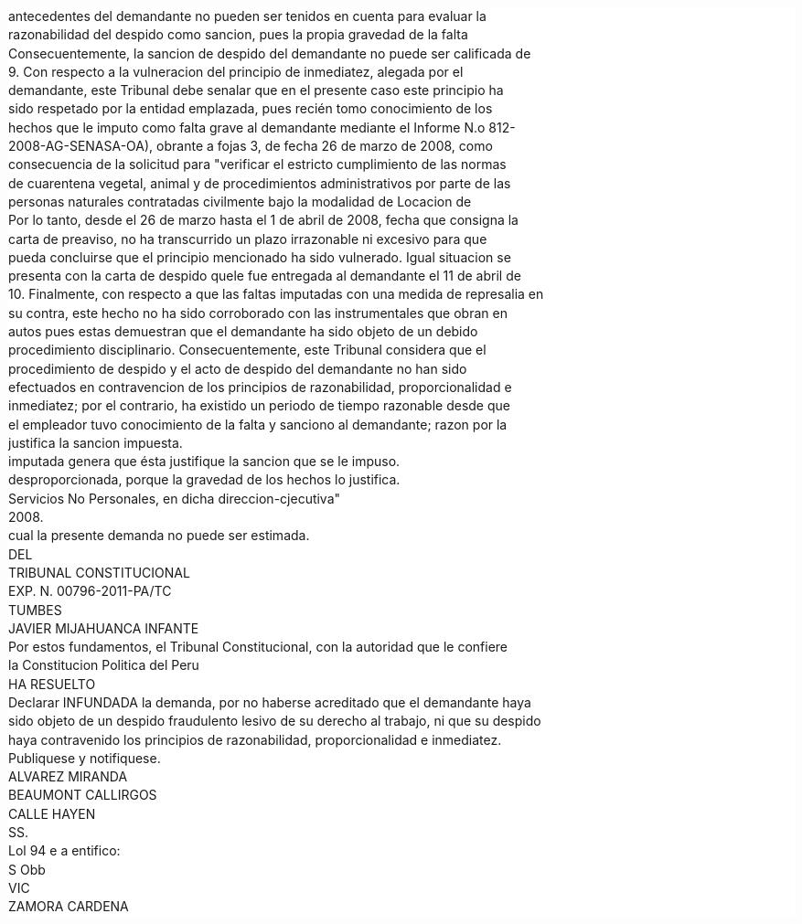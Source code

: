 antecedentes del demandante no pueden ser tenidos en cuenta para evaluar la  
razonabilidad del despido como sancion, pues la propia gravedad de la falta  
Consecuentemente, la sancion de despido del demandante no puede ser calificada de  
9. Con respecto a la vulneracion del principio de inmediatez, alegada por el  
demandante, este Tribunal debe senalar que en el presente caso este principio ha  
sido respetado por la entidad emplazada, pues recién tomo conocimiento de los  
hechos que le imputo como falta grave al demandante mediante el Informe N.o 812-  
2008-AG-SENASA-OA), obrante a fojas 3, de fecha 26 de marzo de 2008, como  
consecuencia de la solicitud para "verificar el estricto cumplimiento de las normas  
de cuarentena vegetal, animal y de procedimientos administrativos por parte de las  
personas naturales contratadas civilmente bajo la modalidad de Locacion de  
Por lo tanto, desde el 26 de marzo hasta el 1 de abril de 2008, fecha que consigna la  
carta de preaviso, no ha transcurrido un plazo irrazonable ni excesivo para que  
pueda concluirse que el principio mencionado ha sido vulnerado. Igual situacion se  
presenta con la carta de despido quele fue entregada al demandante el 11 de abril de  
10. Finalmente, con respecto a que las faltas imputadas con una medida de represalia en  
su contra, este hecho no ha sido corroborado con las instrumentales que obran en  
autos pues estas demuestran que el demandante ha sido objeto de un debido  
procedimiento disciplinario. Consecuentemente, este Tribunal considera que el  
procedimiento de despido y el acto de despido del demandante no han sido  
efectuados en contravencion de los principios de razonabilidad, proporcionalidad e  
inmediatez; por el contrario, ha existido un periodo de tiempo razonable desde que  
el empleador tuvo conocimiento de la falta y sanciono al demandante; razon por la  
justifica la sancion impuesta.  
imputada genera que ésta justifique la sancion que se le impuso.  
desproporcionada, porque la gravedad de los hechos lo justifica.  
Servicios No Personales, en dicha direccion-cjecutiva"  
2008.  
cual la presente demanda no puede ser estimada.  
DEL  
TRIBUNAL CONSTITUCIONAL  
EXP. N. 00796-2011-PA/TC  
TUMBES  
JAVIER MIJAHUANCA INFANTE  
Por estos fundamentos, el Tribunal Constitucional, con la autoridad que le confiere  
la Constitucion Politica del Peru  
HA RESUELTO  
Declarar INFUNDADA la demanda, por no haberse acreditado que el demandante haya  
sido objeto de un despido fraudulento lesivo de su derecho al trabajo, ni que su despido  
haya contravenido los principios de razonabilidad, proporcionalidad e inmediatez.  
Publiquese y notifiquese.  
ALVAREZ MIRANDA  
BEAUMONT CALLIRGOS  
CALLE HAYEN  
SS.  
Lol 94 e a entifico:  
S Obb  
VIC  
ZAMORA CARDENA